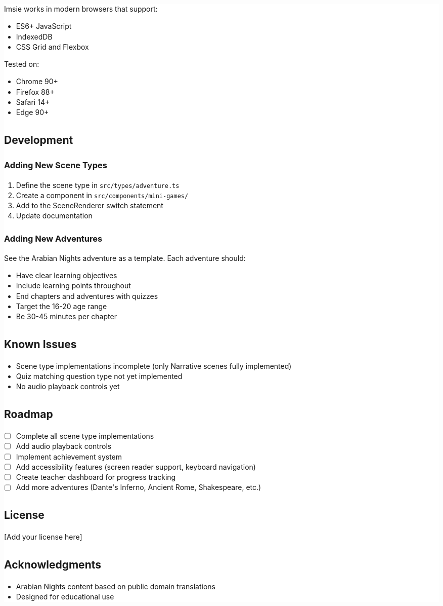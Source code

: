 Imsie works in modern browsers that support:
- ES6+ JavaScript
- IndexedDB
- CSS Grid and Flexbox

Tested on:
- Chrome 90+
- Firefox 88+
- Safari 14+
- Edge 90+

## Development

### Adding New Scene Types

1. Define the scene type in `src/types/adventure.ts`
2. Create a component in `src/components/mini-games/`
3. Add to the SceneRenderer switch statement
4. Update documentation

### Adding New Adventures

See the Arabian Nights adventure as a template. Each adventure should:
- Have clear learning objectives
- Include learning points throughout
- End chapters and adventures with quizzes
- Target the 16-20 age range
- Be 30-45 minutes per chapter

## Known Issues

- Scene type implementations incomplete (only Narrative scenes fully implemented)
- Quiz matching question type not yet implemented
- No audio playback controls yet

## Roadmap

- [ ] Complete all scene type implementations
- [ ] Add audio playback controls
- [ ] Implement achievement system
- [ ] Add accessibility features (screen reader support, keyboard navigation)
- [ ] Create teacher dashboard for progress tracking
- [ ] Add more adventures (Dante's Inferno, Ancient Rome, Shakespeare, etc.)

## License

[Add your license here]

## Acknowledgments

- Arabian Nights content based on public domain translations
- Designed for educational use
